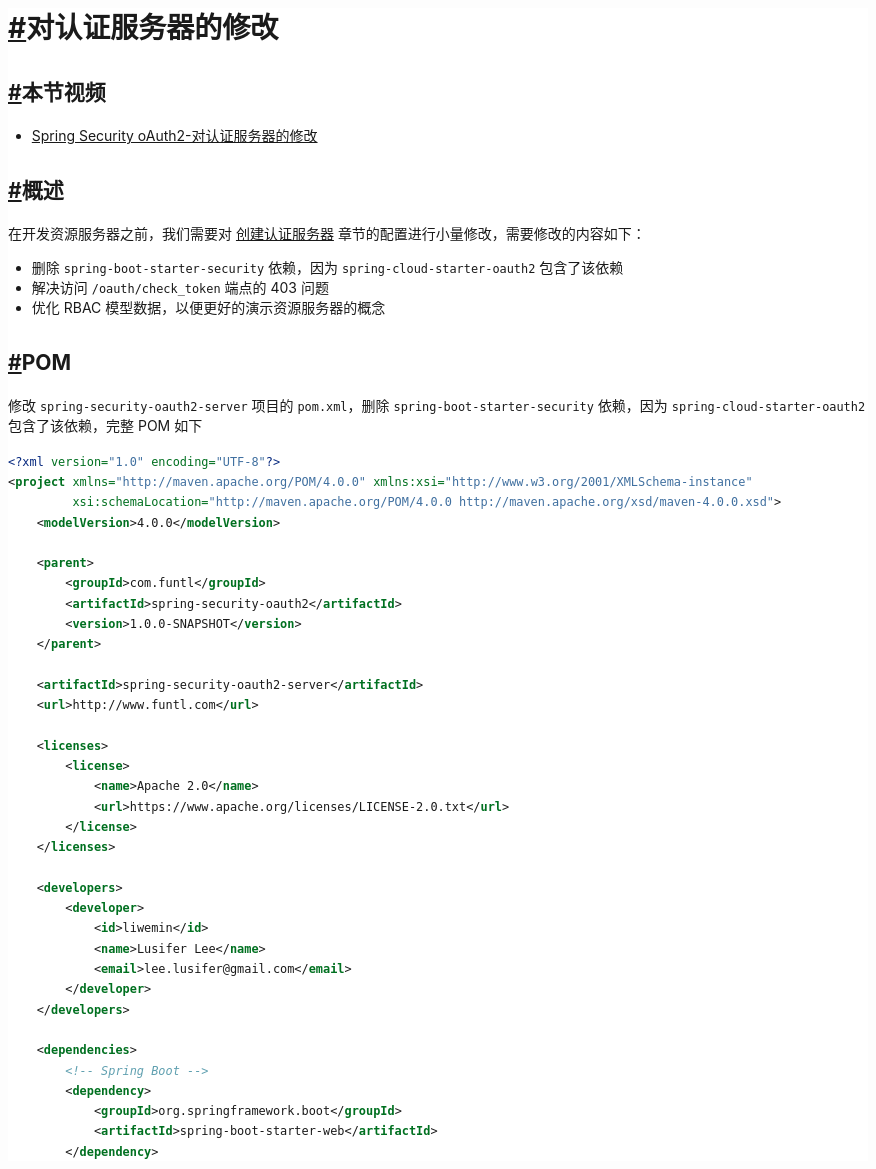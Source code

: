 # [#](https://funtl.com/zh/spring-security-oauth2/对认证服务器的修改.html#对认证服务器的修改)对认证服务器的修改

## [#](https://funtl.com/zh/spring-security-oauth2/对认证服务器的修改.html#本节视频)本节视频

- [Spring Security oAuth2-对认证服务器的修改](https://www.bilibili.com/video/av48590637/?p=15)

## [#](https://funtl.com/zh/spring-security-oauth2/对认证服务器的修改.html#概述)概述

在开发资源服务器之前，我们需要对 [创建认证服务器](https://funtl.com/zh/spring-security-oauth2/创建认证服务器模块) 章节的配置进行小量修改，需要修改的内容如下：

- 删除 `spring-boot-starter-security` 依赖，因为 `spring-cloud-starter-oauth2` 包含了该依赖
- 解决访问 `/oauth/check_token` 端点的 403 问题
- 优化 RBAC 模型数据，以便更好的演示资源服务器的概念

## [#](https://funtl.com/zh/spring-security-oauth2/对认证服务器的修改.html#pom)POM

修改 `spring-security-oauth2-server` 项目的 `pom.xml`，删除 `spring-boot-starter-security` 依赖，因为 `spring-cloud-starter-oauth2` 包含了该依赖，完整 POM 如下

```xml
<?xml version="1.0" encoding="UTF-8"?>
<project xmlns="http://maven.apache.org/POM/4.0.0" xmlns:xsi="http://www.w3.org/2001/XMLSchema-instance"
         xsi:schemaLocation="http://maven.apache.org/POM/4.0.0 http://maven.apache.org/xsd/maven-4.0.0.xsd">
    <modelVersion>4.0.0</modelVersion>

    <parent>
        <groupId>com.funtl</groupId>
        <artifactId>spring-security-oauth2</artifactId>
        <version>1.0.0-SNAPSHOT</version>
    </parent>

    <artifactId>spring-security-oauth2-server</artifactId>
    <url>http://www.funtl.com</url>

    <licenses>
        <license>
            <name>Apache 2.0</name>
            <url>https://www.apache.org/licenses/LICENSE-2.0.txt</url>
        </license>
    </licenses>

    <developers>
        <developer>
            <id>liwemin</id>
            <name>Lusifer Lee</name>
            <email>lee.lusifer@gmail.com</email>
        </developer>
    </developers>

    <dependencies>
        <!-- Spring Boot -->
        <dependency>
            <groupId>org.springframework.boot</groupId>
            <artifactId>spring-boot-starter-web</artifactId>
        </dependency>
```